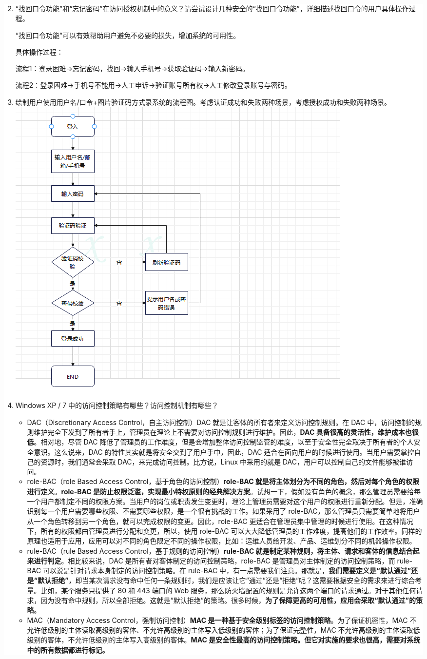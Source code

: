 2. “找回口令功能”和“忘记密码”在访问授权机制中的意义？请尝试设计几种安全的“找回口令功能”，详细描述找回口令的用户具体操作过程。

   “找回口令功能”可以有效帮助用户避免不必要的损失，增加系统的可用性。

   具体操作过程：

   流程1：登录困难->忘记密码，找回->输入手机号->获取验证码->输入新密码。

   流程2：登录困难->手机号不能用->人工申诉->验证账号所有权->人工修改登录账号与密码。

3. 绘制用户使用用户名/口令+图片验证码方式录系统的流程图。考虑认证成功和失败两种场景，考虑授权成功和失败两种场景。
![](login.png)

4. Windows XP / 7 中的访问控制策略有哪些？访问控制机制有哪些？

   - DAC（Discretionary Access Control，自主访问控制）DAC 就是让客体的所有者来定义访问控制规则。在 DAC 中，访问控制的规则维护完全下发到了所有者手上，管理员在理论上不需要对访问控制规则进行维护。因此，**DAC 具备很高的灵活性，维护成本也很低**。相对地，尽管 DAC 降低了管理员的工作难度，但是会增加整体访问控制监管的难度，以至于安全性完全取决于所有者的个人安全意识。这么说来，DAC 的特性其实就是将安全交到了用户手中，因此，DAC 适合在面向用户的时候进行使用。当用户需要掌控自己的资源时，我们通常会采取 DAC，来完成访问控制。比方说，Linux 中采用的就是 DAC，用户可以控制自己的文件能够被谁访问。
   - role-BAC（role Based Access Control，基于角色的访问控制）**role-BAC 就是将主体划分为不同的角色，然后对每个角色的权限进行定义**。**role-BAC 是防止权限泛滥，实现最小特权原则的经典解决方案**。试想一下，假如没有角色的概念，那么管理员需要给每一个用户都制定不同的权限方案。当用户的岗位或职责发生变更时，理论上管理员需要对这个用户的权限进行重新分配。但是，准确识别每一个用户需要哪些权限、不需要哪些权限，是一个很有挑战的工作。如果采用了 role-BAC，那么管理员只需要简单地将用户从一个角色转移到另一个角色，就可以完成权限的变更。因此，role-BAC 更适合在管理员集中管理的时候进行使用。在这种情况下，所有的权限都由管理员进行分配和变更，所以，使用 role-BAC 可以大大降低管理员的工作难度，提高他们的工作效率。同样的原理也适用于应用，应用可以对不同的角色限定不同的操作权限，比如：运维人员给开发、产品、运维划分不同的机器操作权限。
   - rule-BAC（rule Based Access Control，基于规则的访问控制）**rule-BAC 就是制定某种规则，将主体、请求和客体的信息结合起来进行判定**。相比较来说，DAC 是所有者对客体制定的访问控制策略，role-BAC 是管理员对主体制定的访问控制策略，而 rule-BAC 可以说是针对请求本身制定的访问控制策略。在 rule-BAC 中，有一点需要我们注意。那就是，**我们需要定义是“默认通过”还是“默认拒绝”**，即当某次请求没有命中任何一条规则时，我们是应该让它“通过”还是“拒绝”呢？这需要根据安全的需求来进行综合考量。比如，某个服务只提供了 80 和 443 端口的 Web 服务，那么防火墙配置的规则是允许这两个端口的请求通过。对于其他任何请求，因为没有命中规则，所以全部拒绝。这就是“默认拒绝”的策略。很多时候，**为了保障更高的可用性，应用会采取“默认通过”的策略**。
   - MAC（Mandatory Access Control，强制访问控制）**MAC 是一种基于安全级别标签的访问控制策略**。为了保证机密性，MAC 不允许低级别的主体读取高级别的客体、不允许高级别的主体写入低级别的客体；为了保证完整性，MAC 不允许高级别的主体读取低级别的客体，不允许低级别的主体写入高级别的客体。**MAC 是安全性最高的访问控制策略。但它对实施的要求也很高，需要对系统中的所有数据都进行标记。**
